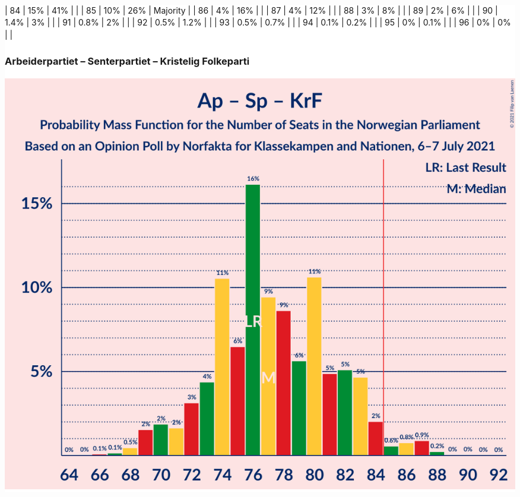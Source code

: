 | 84 | 15% | 41% |  |
| 85 | 10% | 26% | Majority |
| 86 | 4% | 16% |  |
| 87 | 4% | 12% |  |
| 88 | 3% | 8% |  |
| 89 | 2% | 6% |  |
| 90 | 1.4% | 3% |  |
| 91 | 0.8% | 2% |  |
| 92 | 0.5% | 1.2% |  |
| 93 | 0.5% | 0.7% |  |
| 94 | 0.1% | 0.2% |  |
| 95 | 0% | 0.1% |  |
| 96 | 0% | 0% |  |

### Arbeiderpartiet – Senterpartiet – Kristelig Folkeparti

![Graph with seats probability mass function not yet produced](2021-07-07-Norfakta-coalitions-seats-pmf-ap–sp–krf.png "Seats Probability Mass Function")
